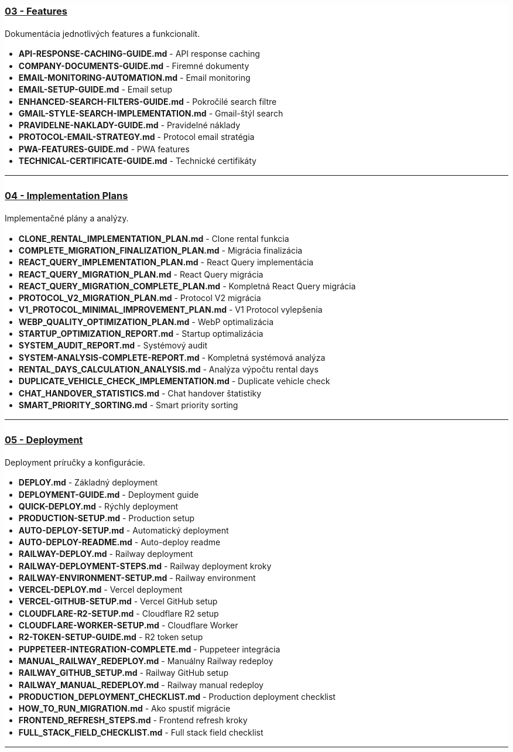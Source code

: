 
### [03 - Features](./features/)
Dokumentácia jednotlivých features a funkcionalít.

- **API-RESPONSE-CACHING-GUIDE.md** - API response caching
- **COMPANY-DOCUMENTS-GUIDE.md** - Firemné dokumenty
- **EMAIL-MONITORING-AUTOMATION.md** - Email monitoring
- **EMAIL-SETUP-GUIDE.md** - Email setup
- **ENHANCED-SEARCH-FILTERS-GUIDE.md** - Pokročilé search filtre
- **GMAIL-STYLE-SEARCH-IMPLEMENTATION.md** - Gmail-štýl search
- **PRAVIDELNE-NAKLADY-GUIDE.md** - Pravidelné náklady
- **PROTOCOL-EMAIL-STRATEGY.md** - Protocol email stratégia
- **PWA-FEATURES-GUIDE.md** - PWA features
- **TECHNICAL-CERTIFICATE-GUIDE.md** - Technické certifikáty

---

### [04 - Implementation Plans](./04-implementation-plans/)
Implementačné plány a analýzy.

- **CLONE_RENTAL_IMPLEMENTATION_PLAN.md** - Clone rental funkcia
- **COMPLETE_MIGRATION_FINALIZATION_PLAN.md** - Migrácia finalizácia
- **REACT_QUERY_IMPLEMENTATION_PLAN.md** - React Query implementácia
- **REACT_QUERY_MIGRATION_PLAN.md** - React Query migrácia
- **REACT_QUERY_MIGRATION_COMPLETE_PLAN.md** - Kompletná React Query migrácia
- **PROTOCOL_V2_MIGRATION_PLAN.md** - Protocol V2 migrácia
- **V1_PROTOCOL_MINIMAL_IMPROVEMENT_PLAN.md** - V1 Protocol vylepšenia
- **WEBP_QUALITY_OPTIMIZATION_PLAN.md** - WebP optimalizácia
- **STARTUP_OPTIMIZATION_REPORT.md** - Startup optimalizácia
- **SYSTEM_AUDIT_REPORT.md** - Systémový audit
- **SYSTEM-ANALYSIS-COMPLETE-REPORT.md** - Kompletná systémová analýza
- **RENTAL_DAYS_CALCULATION_ANALYSIS.md** - Analýza výpočtu rental days
- **DUPLICATE_VEHICLE_CHECK_IMPLEMENTATION.md** - Duplicate vehicle check
- **CHAT_HANDOVER_STATISTICS.md** - Chat handover štatistiky
- **SMART_PRIORITY_SORTING.md** - Smart priority sorting

---

### [05 - Deployment](./deployment/)
Deployment príručky a konfigurácie.

- **DEPLOY.md** - Základný deployment
- **DEPLOYMENT-GUIDE.md** - Deployment guide
- **QUICK-DEPLOY.md** - Rýchly deployment
- **PRODUCTION-SETUP.md** - Production setup
- **AUTO-DEPLOY-SETUP.md** - Automatický deployment
- **AUTO-DEPLOY-README.md** - Auto-deploy readme
- **RAILWAY-DEPLOY.md** - Railway deployment
- **RAILWAY-DEPLOYMENT-STEPS.md** - Railway deployment kroky
- **RAILWAY-ENVIRONMENT-SETUP.md** - Railway environment
- **VERCEL-DEPLOY.md** - Vercel deployment
- **VERCEL-GITHUB-SETUP.md** - Vercel GitHub setup
- **CLOUDFLARE-R2-SETUP.md** - Cloudflare R2 setup
- **CLOUDFLARE-WORKER-SETUP.md** - Cloudflare Worker
- **R2-TOKEN-SETUP-GUIDE.md** - R2 token setup
- **PUPPETEER-INTEGRATION-COMPLETE.md** - Puppeteer integrácia
- **MANUAL_RAILWAY_REDEPLOY.md** - Manuálny Railway redeploy
- **RAILWAY_GITHUB_SETUP.md** - Railway GitHub setup
- **RAILWAY_MANUAL_REDEPLOY.md** - Railway manual redeploy
- **PRODUCTION_DEPLOYMENT_CHECKLIST.md** - Production deployment checklist
- **HOW_TO_RUN_MIGRATION.md** - Ako spustiť migrácie
- **FRONTEND_REFRESH_STEPS.md** - Frontend refresh kroky
- **FULL_STACK_FIELD_CHECKLIST.md** - Full stack field checklist

---